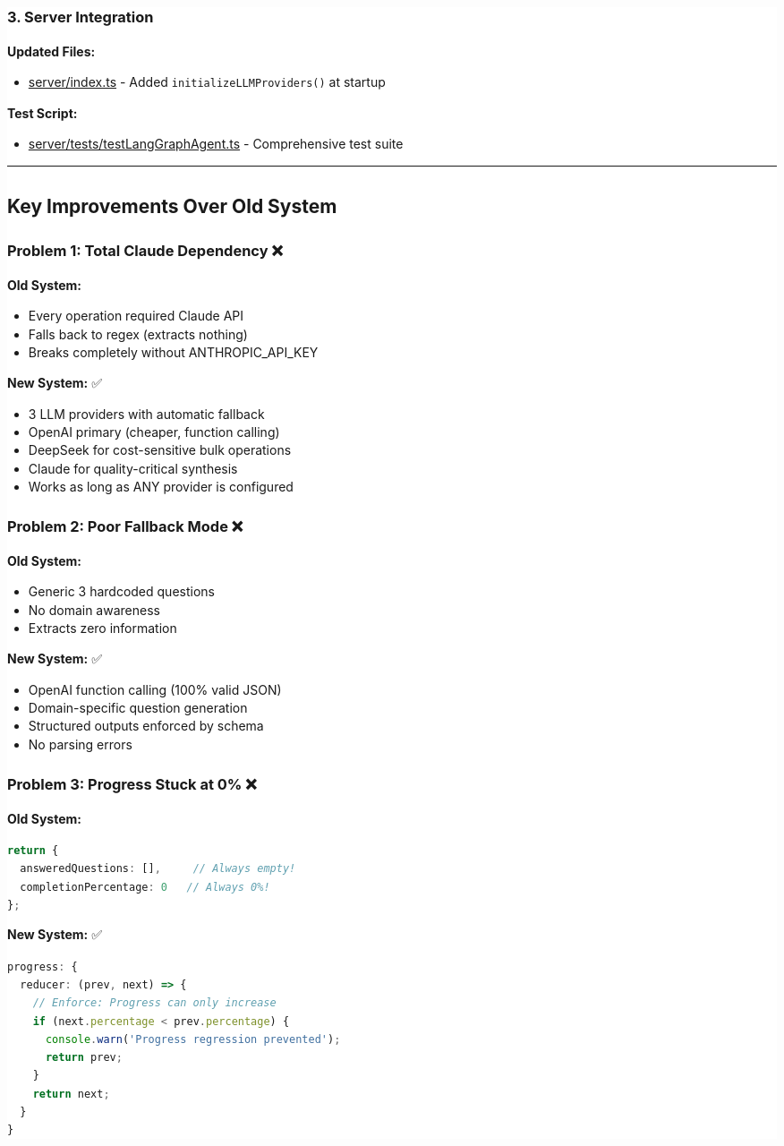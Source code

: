 ### 3. Server Integration

**Updated Files:**
- [server/index.ts](server/index.ts) - Added `initializeLLMProviders()` at startup

**Test Script:**
- [server/tests/testLangGraphAgent.ts](server/tests/testLangGraphAgent.ts) - Comprehensive test suite

---

## Key Improvements Over Old System

### Problem 1: Total Claude Dependency ❌
**Old System:**
- Every operation required Claude API
- Falls back to regex (extracts nothing)
- Breaks completely without ANTHROPIC_API_KEY

**New System:** ✅
- 3 LLM providers with automatic fallback
- OpenAI primary (cheaper, function calling)
- DeepSeek for cost-sensitive bulk operations
- Claude for quality-critical synthesis
- Works as long as ANY provider is configured

### Problem 2: Poor Fallback Mode ❌
**Old System:**
- Generic 3 hardcoded questions
- No domain awareness
- Extracts zero information

**New System:** ✅
- OpenAI function calling (100% valid JSON)
- Domain-specific question generation
- Structured outputs enforced by schema
- No parsing errors

### Problem 3: Progress Stuck at 0% ❌
**Old System:**
```typescript
return {
  answeredQuestions: [],     // Always empty!
  completionPercentage: 0   // Always 0%!
};
```

**New System:** ✅
```typescript
progress: {
  reducer: (prev, next) => {
    // Enforce: Progress can only increase
    if (next.percentage < prev.percentage) {
      console.warn('Progress regression prevented');
      return prev;
    }
    return next;
  }
}
```

